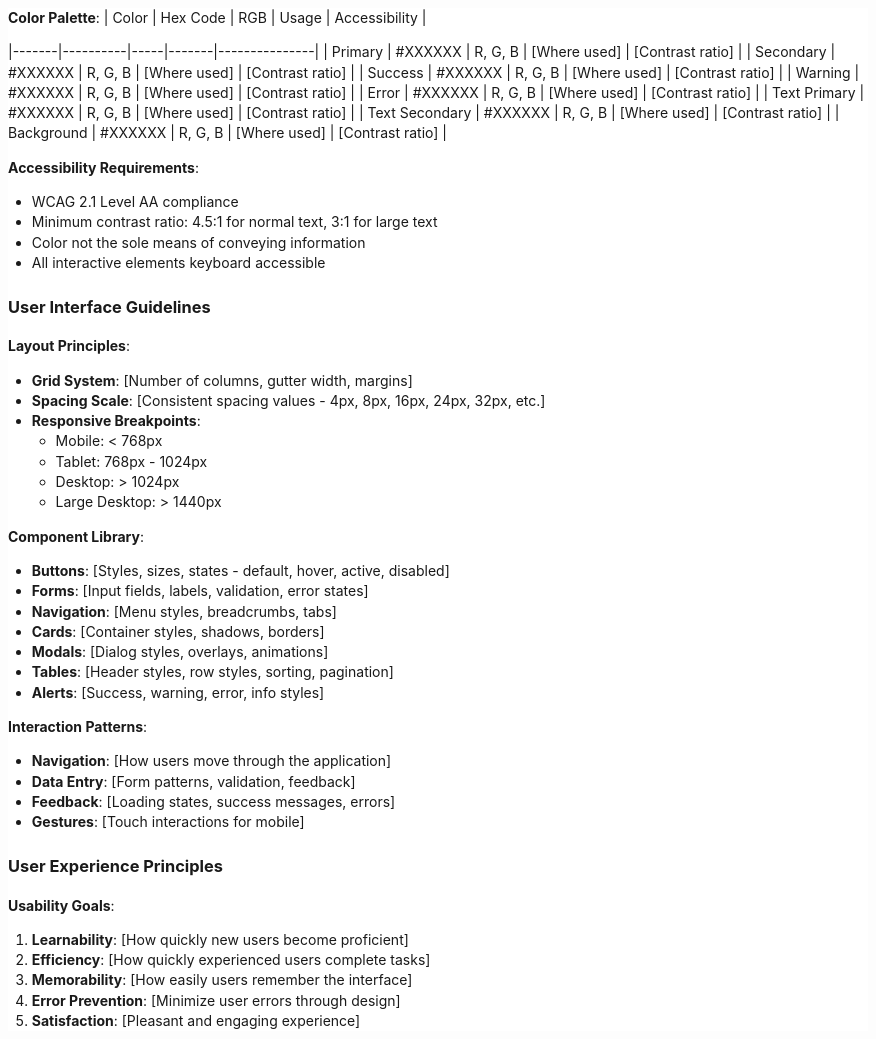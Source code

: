 **Color Palette**:
| Color | Hex Code | RGB | Usage | Accessibility |

|-------|----------|-----|-------|---------------|
| Primary | #XXXXXX | R, G, B | [Where used] | [Contrast ratio] |
| Secondary | #XXXXXX | R, G, B | [Where used] | [Contrast ratio] |
| Success | #XXXXXX | R, G, B | [Where used] | [Contrast ratio] |
| Warning | #XXXXXX | R, G, B | [Where used] | [Contrast ratio] |
| Error | #XXXXXX | R, G, B | [Where used] | [Contrast ratio] |
| Text Primary | #XXXXXX | R, G, B | [Where used] | [Contrast ratio] |
| Text Secondary | #XXXXXX | R, G, B | [Where used] | [Contrast ratio] |
| Background | #XXXXXX | R, G, B | [Where used] | [Contrast ratio] |

**Accessibility Requirements**:
- WCAG 2.1 Level AA compliance
- Minimum contrast ratio: 4.5:1 for normal text, 3:1 for large text
- Color not the sole means of conveying information
- All interactive elements keyboard accessible

### User Interface Guidelines

**Layout Principles**:
- **Grid System**: [Number of columns, gutter width, margins]
- **Spacing Scale**: [Consistent spacing values - 4px, 8px, 16px, 24px, 32px, etc.]
- **Responsive Breakpoints**:
    - Mobile: < 768px
    - Tablet: 768px - 1024px
    - Desktop: > 1024px
    - Large Desktop: > 1440px

**Component Library**:
- **Buttons**: [Styles, sizes, states - default, hover, active, disabled]
- **Forms**: [Input fields, labels, validation, error states]
- **Navigation**: [Menu styles, breadcrumbs, tabs]
- **Cards**: [Container styles, shadows, borders]
- **Modals**: [Dialog styles, overlays, animations]
- **Tables**: [Header styles, row styles, sorting, pagination]
- **Alerts**: [Success, warning, error, info styles]

**Interaction Patterns**:
- **Navigation**: [How users move through the application]
- **Data Entry**: [Form patterns, validation, feedback]
- **Feedback**: [Loading states, success messages, errors]
- **Gestures**: [Touch interactions for mobile]

### User Experience Principles

**Usability Goals**:
1. **Learnability**: [How quickly new users become proficient]
2. **Efficiency**: [How quickly experienced users complete tasks]
3. **Memorability**: [How easily users remember the interface]
4. **Error Prevention**: [Minimize user errors through design]
5. **Satisfaction**: [Pleasant and engaging experience]
